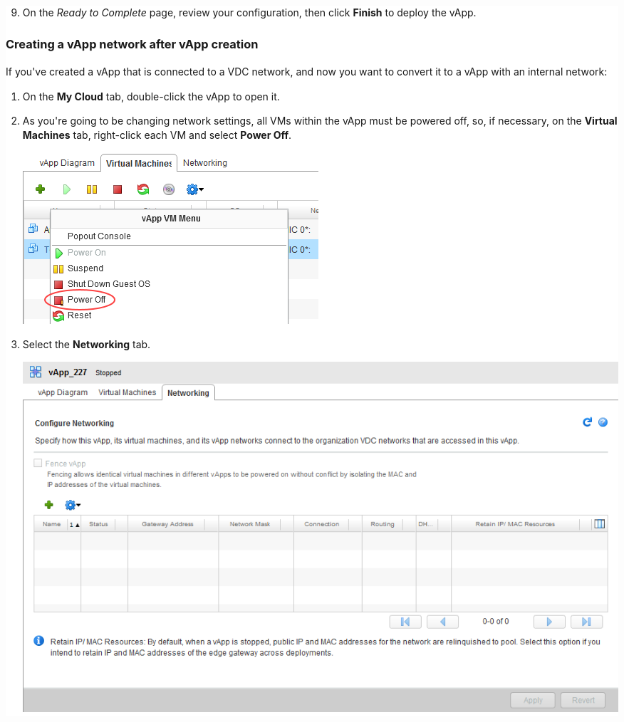 
9. On the *Ready to Complete* page, review your configuration, then click **Finish** to deploy the vApp.

### Creating a vApp network after vApp creation

If you've created a vApp that is connected to a VDC network, and now you want to convert it to a vApp with an internal network:

1. On the **My Cloud** tab, double-click the vApp to open it.

2. As you're going to be changing network settings, all VMs within the vApp must be powered off, so, if necessary, on the **Virtual Machines** tab, right-click each VM and select **Power Off**.

    ![Power Off menu option](images/vmw-vcd-mnu-vm-power-off.png)

3. Select the **Networking** tab.

    ![vApp Networking tab](images/vmw-vcd-tab-vapp-networking.png)
